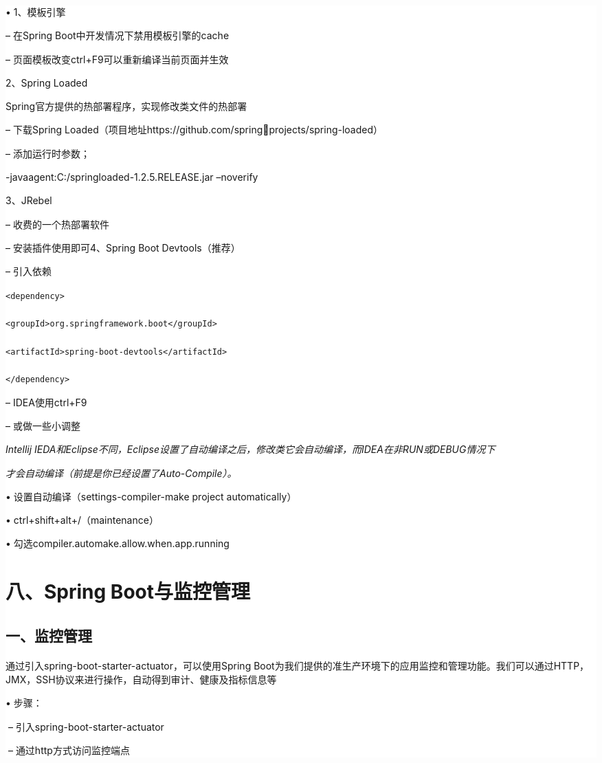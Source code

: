 • 1、模板引擎

– 在Spring Boot中开发情况下禁用模板引擎的cache

– 页面模板改变ctrl+F9可以重新编译当前页面并生效

2、Spring Loaded

Spring官方提供的热部署程序，实现修改类文件的热部署

– 下载Spring Loaded（项目地址https://github.com/springprojects/spring-loaded） 

– 添加运行时参数；

-javaagent:C:/springloaded-1.2.5.RELEASE.jar –noverify

3、JRebel

– 收费的一个热部署软件

– 安装插件使用即可4、Spring Boot Devtools（推荐）

– 引入依赖

```
<dependency> 

<groupId>org.springframework.boot</groupId> 

<artifactId>spring-boot-devtools</artifactId> 

</dependency> 
```

– IDEA使用ctrl+F9

– 或做一些小调整

*Intellij IEDA和Eclipse不同，Eclipse设置了自动编译之后，修改类它会自动编译，而IDEA在非RUN或DEBUG情况下*

*才会自动编译（前提是你已经设置了Auto-Compile）。*

• 设置自动编译（settings-compiler-make project automatically） 

• ctrl+shift+alt+/（maintenance） 

• 勾选compiler.automake.allow.when.app.running

# 八、Spring Boot与监控管理

## 一、监控管理

通过引入spring-boot-starter-actuator，可以使用Spring Boot为我们提供的准生产环境下的应用监控和管理功能。我们可以通过HTTP，JMX，SSH协议来进行操作，自动得到审计、健康及指标信息等

• 步骤：

​	–  引入spring-boot-starter-actuator

​	–  通过http方式访问监控端点
